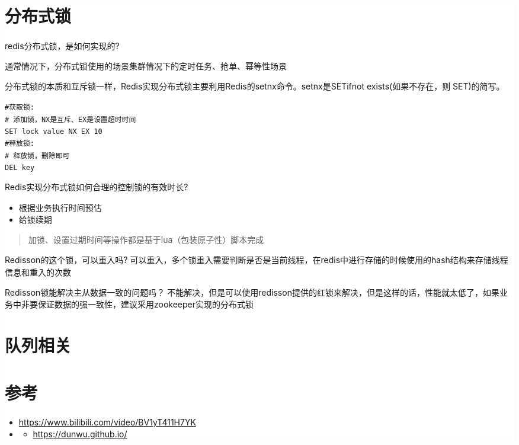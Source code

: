 



# 分布式锁
redis分布式锁，是如何实现的?

通常情况下，分布式锁使用的场景集群情况下的定时任务、抢单、幂等性场景

分布式锁的本质和互斥锁一样，Redis实现分布式锁主要利用Redis的setnx命令。setnx是SETifnot exists(如果不存在，则 SET)的简写。
```shell
#获取锁:
# 添加锁，NX是互斥、EX是设置超时时间
SET lock value NX EX 10
#释放锁:
# 释放锁，删除即可
DEL key
```

Redis实现分布式锁如何合理的控制锁的有效时长?
- 根据业务执行时间预估
- 给锁续期

> 加锁、设置过期时间等操作都是基于lua（包装原子性）脚本完成

Redisson的这个锁，可以重入吗?
可以重入，多个锁重入需要判断是否是当前线程，在redis中进行存储的时候使用的hash结构来存储线程信息和重入的次数

Redisson锁能解决主从数据一致的问题吗？
不能解决，但是可以使用redisson提供的红锁来解决，但是这样的话，性能就太低了，如果业务中非要保证数据的强一致性，建议采用zookeeper实现的分布式锁


# 队列相关

# 参考
- https://www.bilibili.com/video/BV1yT411H7YK
- - https://dunwu.github.io/